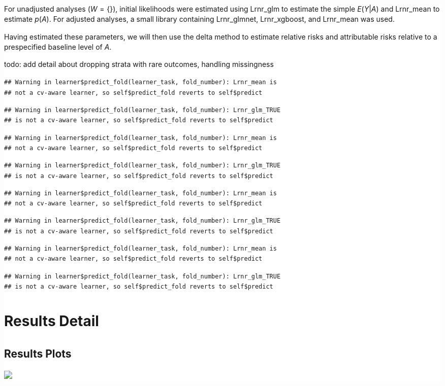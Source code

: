 For unadjusted analyses ($W=\{\}$), initial likelihoods were estimated using Lrnr_glm to estimate the simple $E(Y|A)$ and Lrnr_mean to estimate $p(A)$. For adjusted analyses, a small library containing Lrnr_glmnet, Lrnr_xgboost, and Lrnr_mean was used.

Having estimated these parameters, we will then use the delta method to estimate relative risks and attributable risks relative to a prespecified baseline level of $A$.

todo: add detail about dropping strata with rare outcomes, handling missingness



```
## Warning in learner$predict_fold(learner_task, fold_number): Lrnr_mean is
## not a cv-aware learner, so self$predict_fold reverts to self$predict
```

```
## Warning in learner$predict_fold(learner_task, fold_number): Lrnr_glm_TRUE
## is not a cv-aware learner, so self$predict_fold reverts to self$predict
```

```
## Warning in learner$predict_fold(learner_task, fold_number): Lrnr_mean is
## not a cv-aware learner, so self$predict_fold reverts to self$predict
```

```
## Warning in learner$predict_fold(learner_task, fold_number): Lrnr_glm_TRUE
## is not a cv-aware learner, so self$predict_fold reverts to self$predict
```

```
## Warning in learner$predict_fold(learner_task, fold_number): Lrnr_mean is
## not a cv-aware learner, so self$predict_fold reverts to self$predict
```

```
## Warning in learner$predict_fold(learner_task, fold_number): Lrnr_glm_TRUE
## is not a cv-aware learner, so self$predict_fold reverts to self$predict
```

```
## Warning in learner$predict_fold(learner_task, fold_number): Lrnr_mean is
## not a cv-aware learner, so self$predict_fold reverts to self$predict
```

```
## Warning in learner$predict_fold(learner_task, fold_number): Lrnr_glm_TRUE
## is not a cv-aware learner, so self$predict_fold reverts to self$predict
```




# Results Detail

## Results Plots
![](/tmp/6c3f9668-e00a-4f96-9f8e-99710f69071e/65c097fe-0479-4a7e-8554-346764cb01d1/REPORT_files/figure-html/plot_tsm-1.png)
